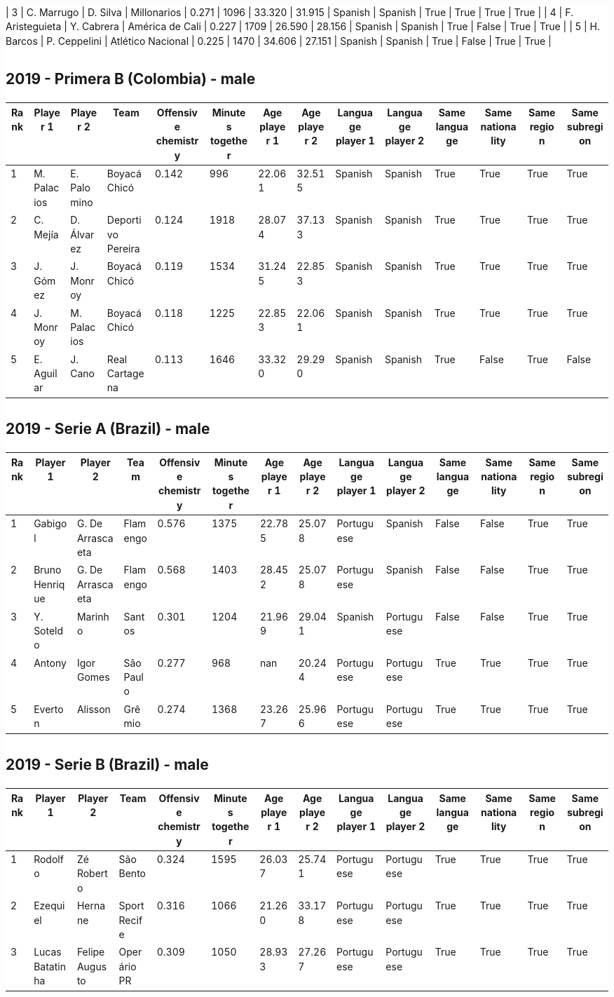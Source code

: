 |      3 | C. Marrugo      | D. Silva     | Millonarios       |                 0.271 |               1096 |         33.320 |         31.915 | Spanish             | Spanish             | True            | True               | True          | True             |
|      4 | F. Aristeguieta | Y. Cabrera   | América de Cali   |                 0.227 |               1709 |         26.590 |         28.156 | Spanish             | Spanish             | True            | False              | True          | True             |
|      5 | H. Barcos       | P. Ceppelini | Atlético Nacional |                 0.225 |               1470 |         34.606 |         27.151 | Spanish             | Spanish             | True            | False              | True          | True             |

## 2019 - Primera B (Colombia) - male
|   Rank | Player 1    | Player 2    | Team              |   Offensive chemistry |   Minutes together |   Age player 1 |   Age player 2 | Language player 1   | Language player 2   | Same language   | Same nationality   | Same region   | Same subregion   |
|--------|-------------|-------------|-------------------|-----------------------|--------------------|----------------|----------------|---------------------|---------------------|-----------------|--------------------|---------------|------------------|
|      1 | M. Palacios | E. Palomino | Boyacá Chicó      |                 0.142 |                996 |         22.061 |         32.515 | Spanish             | Spanish             | True            | True               | True          | True             |
|      2 | C. Mejía    | D. Álvarez  | Deportivo Pereira |                 0.124 |               1918 |         28.074 |         37.133 | Spanish             | Spanish             | True            | True               | True          | True             |
|      3 | J. Gómez    | J. Monroy   | Boyacá Chicó      |                 0.119 |               1534 |         31.245 |         22.853 | Spanish             | Spanish             | True            | True               | True          | True             |
|      4 | J. Monroy   | M. Palacios | Boyacá Chicó      |                 0.118 |               1225 |         22.853 |         22.061 | Spanish             | Spanish             | True            | True               | True          | True             |
|      5 | E. Aguilar  | J. Cano     | Real Cartagena    |                 0.113 |               1646 |         33.320 |         29.290 | Spanish             | Spanish             | True            | False              | True          | False            |

## 2019 - Serie A (Brazil) - male
|   Rank | Player 1       | Player 2         | Team      |   Offensive chemistry |   Minutes together |   Age player 1 |   Age player 2 | Language player 1   | Language player 2   | Same language   | Same nationality   | Same region   | Same subregion   |
|--------|----------------|------------------|-----------|-----------------------|--------------------|----------------|----------------|---------------------|---------------------|-----------------|--------------------|---------------|------------------|
|      1 | Gabigol        | G. De Arrascaeta | Flamengo  |                 0.576 |               1375 |         22.785 |         25.078 | Portuguese          | Spanish             | False           | False              | True          | True             |
|      2 | Bruno Henrique | G. De Arrascaeta | Flamengo  |                 0.568 |               1403 |         28.452 |         25.078 | Portuguese          | Spanish             | False           | False              | True          | True             |
|      3 | Y. Soteldo     | Marinho          | Santos    |                 0.301 |               1204 |         21.969 |         29.041 | Spanish             | Portuguese          | False           | False              | True          | True             |
|      4 | Antony         | Igor Gomes       | São Paulo |                 0.277 |                968 |            nan |         20.244 | Portuguese          | Portuguese          | True            | True               | True          | True             |
|      5 | Everton        | Alisson          | Grêmio    |                 0.274 |               1368 |         23.267 |         25.966 | Portuguese          | Portuguese          | True            | True               | True          | True             |

## 2019 - Serie B (Brazil) - male
|   Rank | Player 1        | Player 2        | Team         |   Offensive chemistry |   Minutes together |   Age player 1 |   Age player 2 | Language player 1   | Language player 2   | Same language   | Same nationality   | Same region   | Same subregion   |
|--------|-----------------|-----------------|--------------|-----------------------|--------------------|----------------|----------------|---------------------|---------------------|-----------------|--------------------|---------------|------------------|
|      1 | Rodolfo         | Zé Roberto      | São Bento    |                 0.324 |               1595 |         26.037 |         25.741 | Portuguese          | Portuguese          | True            | True               | True          | True             |
|      2 | Ezequiel        | Hernane         | Sport Recife |                 0.316 |               1066 |         21.260 |         33.178 | Portuguese          | Portuguese          | True            | True               | True          | True             |
|      3 | Lucas Batatinha | Felipe Augusto  | Operário PR  |                 0.309 |               1050 |         28.933 |         27.267 | Portuguese          | Portuguese          | True            | True               | True          | True             |